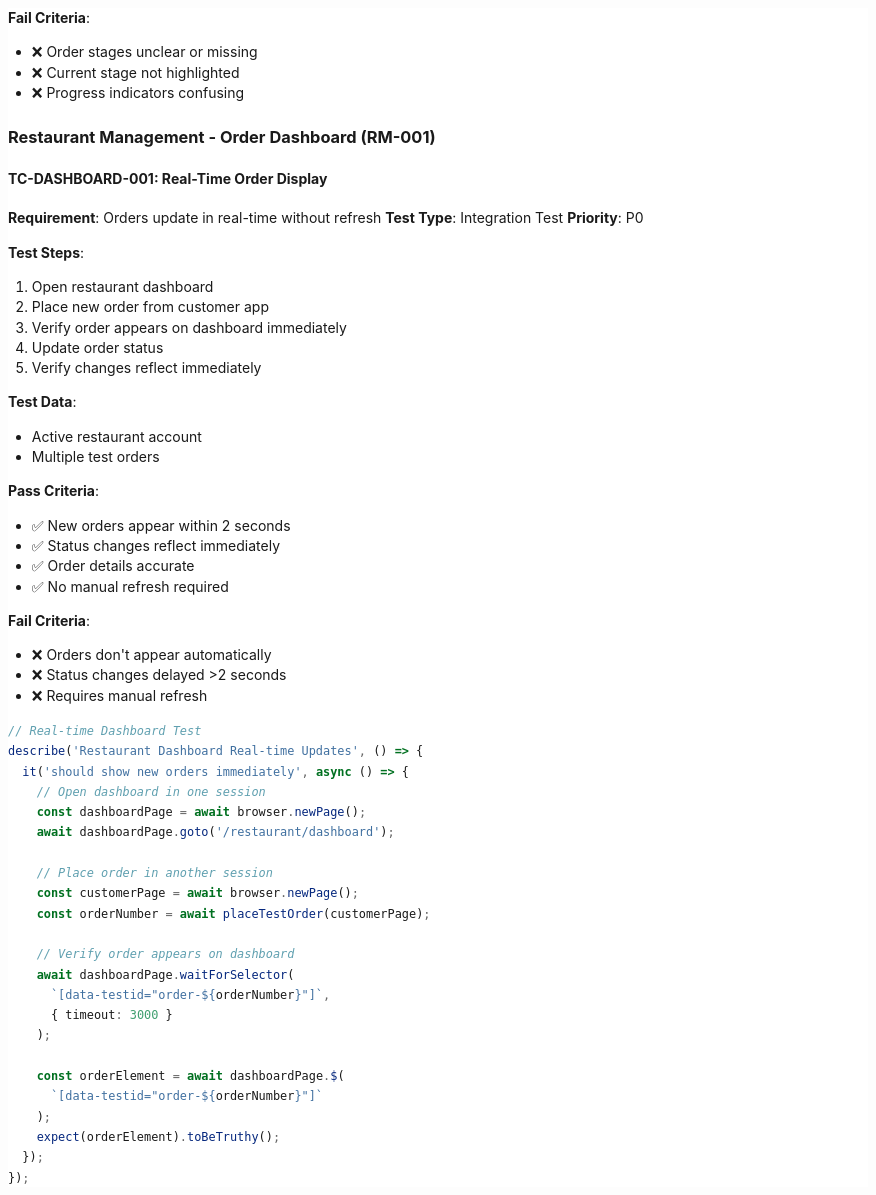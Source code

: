 **Fail Criteria**:
- ❌ Order stages unclear or missing
- ❌ Current stage not highlighted
- ❌ Progress indicators confusing

### Restaurant Management - Order Dashboard (RM-001)

#### TC-DASHBOARD-001: Real-Time Order Display
**Requirement**: Orders update in real-time without refresh
**Test Type**: Integration Test
**Priority**: P0

**Test Steps**:
1. Open restaurant dashboard
2. Place new order from customer app
3. Verify order appears on dashboard immediately
4. Update order status
5. Verify changes reflect immediately

**Test Data**:
- Active restaurant account
- Multiple test orders

**Pass Criteria**:
- ✅ New orders appear within 2 seconds
- ✅ Status changes reflect immediately
- ✅ Order details accurate
- ✅ No manual refresh required

**Fail Criteria**:
- ❌ Orders don't appear automatically
- ❌ Status changes delayed >2 seconds
- ❌ Requires manual refresh

```typescript
// Real-time Dashboard Test
describe('Restaurant Dashboard Real-time Updates', () => {
  it('should show new orders immediately', async () => {
    // Open dashboard in one session
    const dashboardPage = await browser.newPage();
    await dashboardPage.goto('/restaurant/dashboard');
    
    // Place order in another session
    const customerPage = await browser.newPage();
    const orderNumber = await placeTestOrder(customerPage);
    
    // Verify order appears on dashboard
    await dashboardPage.waitForSelector(
      `[data-testid="order-${orderNumber}"]`,
      { timeout: 3000 }
    );
    
    const orderElement = await dashboardPage.$(
      `[data-testid="order-${orderNumber}"]`
    );
    expect(orderElement).toBeTruthy();
  });
});
```
